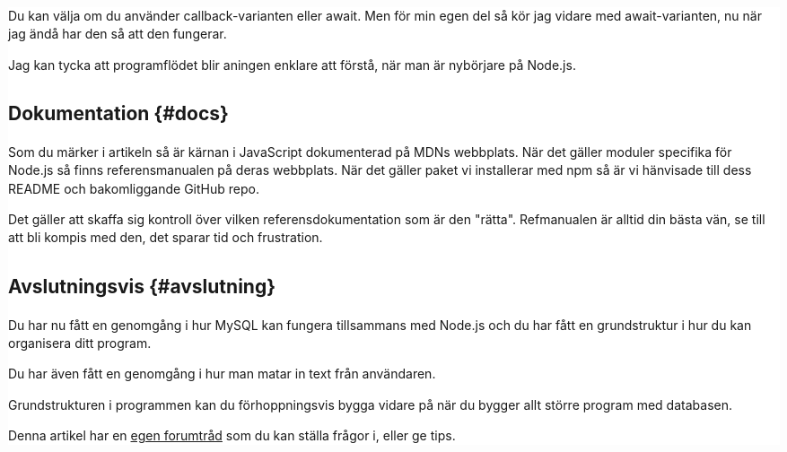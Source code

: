 Du kan välja om du använder callback-varianten eller await. Men för min egen del så kör jag vidare med await-varianten, nu när jag ändå har den så att den fungerar.

Jag kan tycka att programflödet blir aningen enklare att förstå, när man är nybörjare på Node.js.



Dokumentation {#docs}
--------------------------------------

Som du märker i artikeln så är kärnan i JavaScript dokumenterad på MDNs webbplats. När det gäller moduler specifika för Node.js så finns referensmanualen på deras webbplats. När det gäller paket vi installerar med npm så är vi hänvisade till dess README och bakomliggande GitHub repo.

Det gäller att skaffa sig kontroll över vilken referensdokumentation som är den "rätta". Refmanualen är alltid din bästa vän, se till att bli kompis med den, det sparar tid och frustration.



Avslutningsvis {#avslutning}
--------------------------------------

Du har nu fått en genomgång i hur MySQL kan fungera tillsammans med Node.js och du har fått en grundstruktur i hur du kan organisera ditt program.

Du har även fått en genomgång i hur man matar in text från användaren.

Grundstrukturen i programmen kan du förhoppningsvis bygga vidare på när du bygger allt större program med databasen.

Denna artikel har en [egen forumtråd](t/6270) som du kan ställa frågor i, eller ge tips.
